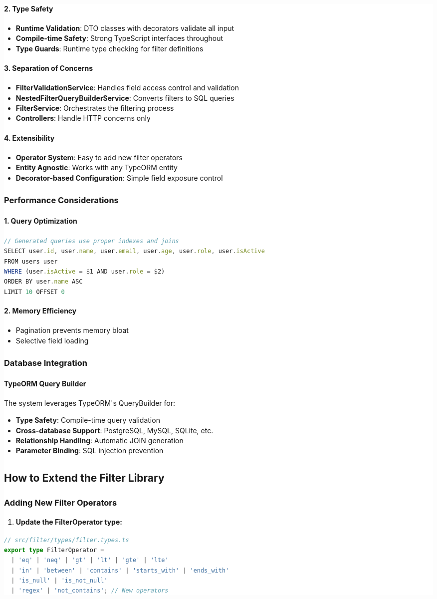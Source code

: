 #### 2. **Type Safety**
- **Runtime Validation**: DTO classes with decorators validate all input
- **Compile-time Safety**: Strong TypeScript interfaces throughout
- **Type Guards**: Runtime type checking for filter definitions

#### 3. **Separation of Concerns**
- **FilterValidationService**: Handles field access control and validation
- **NestedFilterQueryBuilderService**: Converts filters to SQL queries  
- **FilterService**: Orchestrates the filtering process
- **Controllers**: Handle HTTP concerns only

#### 4. **Extensibility**
- **Operator System**: Easy to add new filter operators
- **Entity Agnostic**: Works with any TypeORM entity
- **Decorator-based Configuration**: Simple field exposure control

### Performance Considerations

#### 1. **Query Optimization**
```typescript
// Generated queries use proper indexes and joins
SELECT user.id, user.name, user.email, user.age, user.role, user.isActive 
FROM users user 
WHERE (user.isActive = $1 AND user.role = $2) 
ORDER BY user.name ASC 
LIMIT 10 OFFSET 0
```

#### 2. **Memory Efficiency**
- Pagination prevents memory bloat
- Selective field loading

### Database Integration

#### TypeORM Query Builder
The system leverages TypeORM's QueryBuilder for:
- **Type Safety**: Compile-time query validation
- **Cross-database Support**: PostgreSQL, MySQL, SQLite, etc.
- **Relationship Handling**: Automatic JOIN generation
- **Parameter Binding**: SQL injection prevention


## How to Extend the Filter Library

### Adding New Filter Operators

1. **Update the FilterOperator type:**
```typescript
// src/filter/types/filter.types.ts
export type FilterOperator =
  | 'eq' | 'neq' | 'gt' | 'lt' | 'gte' | 'lte'
  | 'in' | 'between' | 'contains' | 'starts_with' | 'ends_with'
  | 'is_null' | 'is_not_null'
  | 'regex' | 'not_contains'; // New operators
```

